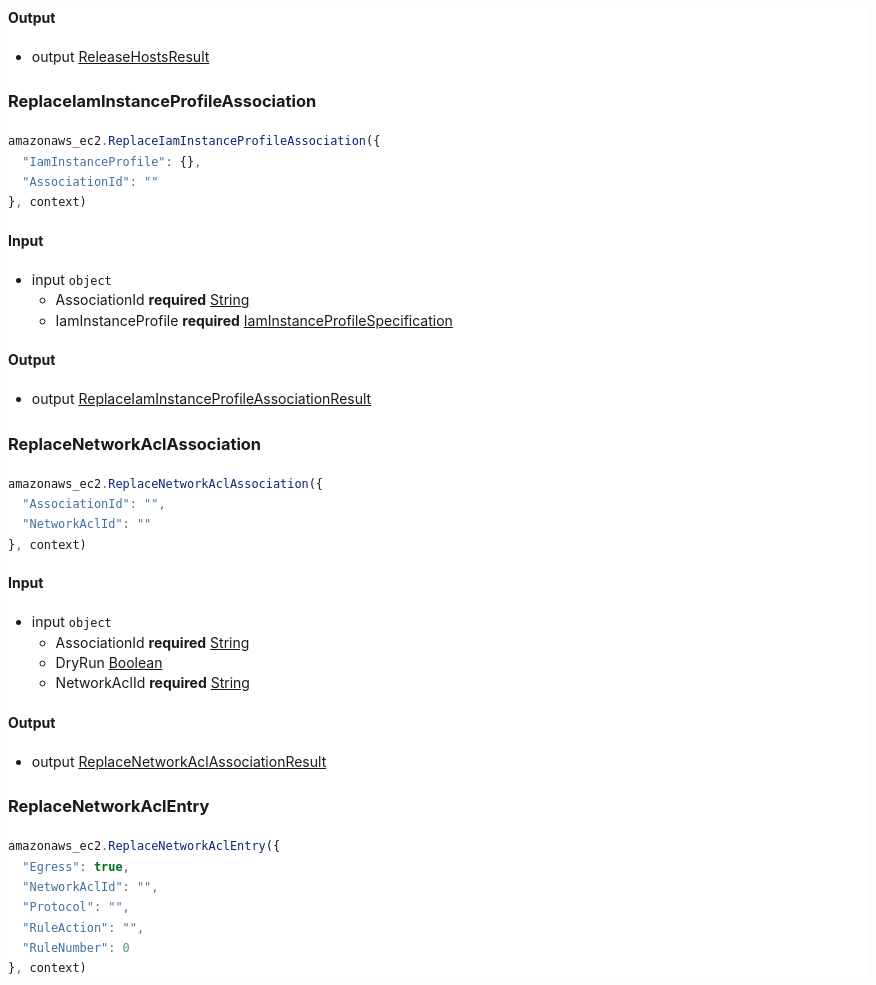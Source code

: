 #### Output
* output [ReleaseHostsResult](#releasehostsresult)

### ReplaceIamInstanceProfileAssociation



```js
amazonaws_ec2.ReplaceIamInstanceProfileAssociation({
  "IamInstanceProfile": {},
  "AssociationId": ""
}, context)
```

#### Input
* input `object`
  * AssociationId **required** [String](#string)
  * IamInstanceProfile **required** [IamInstanceProfileSpecification](#iaminstanceprofilespecification)

#### Output
* output [ReplaceIamInstanceProfileAssociationResult](#replaceiaminstanceprofileassociationresult)

### ReplaceNetworkAclAssociation



```js
amazonaws_ec2.ReplaceNetworkAclAssociation({
  "AssociationId": "",
  "NetworkAclId": ""
}, context)
```

#### Input
* input `object`
  * AssociationId **required** [String](#string)
  * DryRun [Boolean](#boolean)
  * NetworkAclId **required** [String](#string)

#### Output
* output [ReplaceNetworkAclAssociationResult](#replacenetworkaclassociationresult)

### ReplaceNetworkAclEntry



```js
amazonaws_ec2.ReplaceNetworkAclEntry({
  "Egress": true,
  "NetworkAclId": "",
  "Protocol": "",
  "RuleAction": "",
  "RuleNumber": 0
}, context)
```
